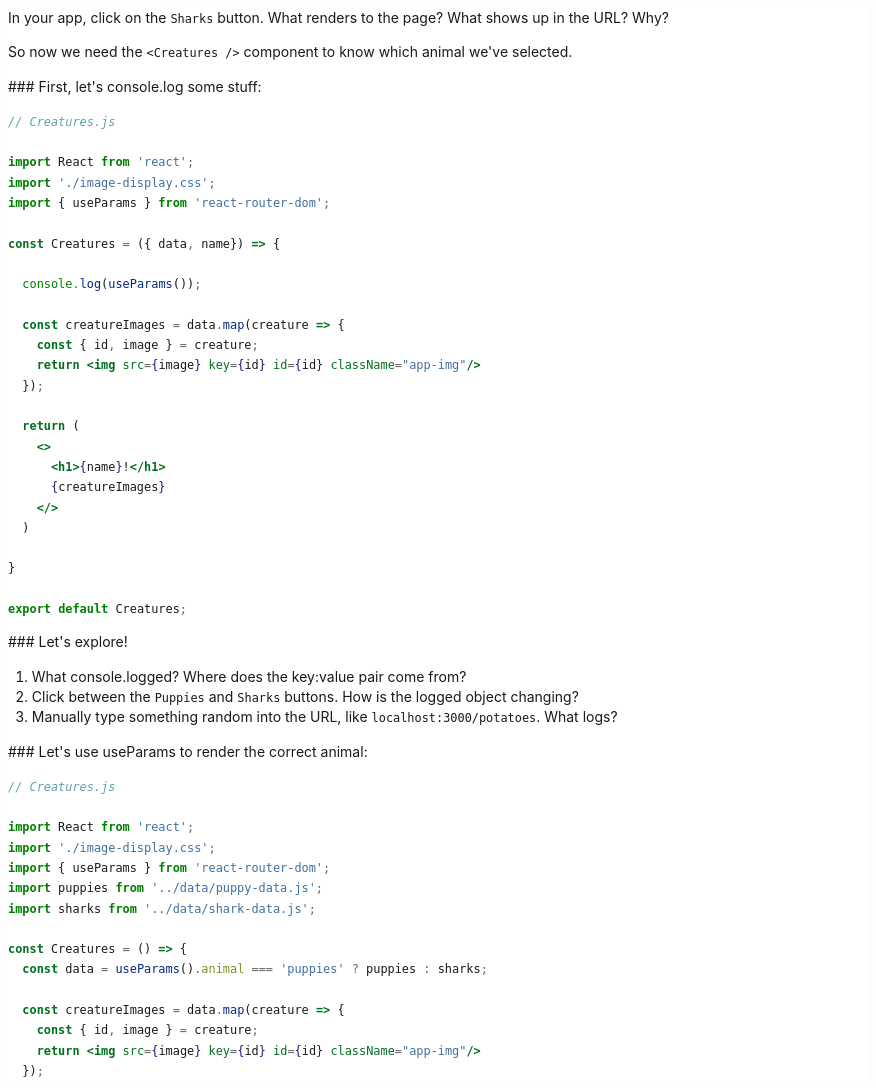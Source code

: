 In your app, click on the `Sharks` button. What renders to the page? What shows up in the URL? Why?
</section>

So now we need the `<Creatures />` component to know which animal we've selected.

<section class="answer">
### First, let's console.log some stuff:

```jsx
// Creatures.js

import React from 'react';
import './image-display.css';
import { useParams } from 'react-router-dom';

const Creatures = ({ data, name}) => {

  console.log(useParams());

  const creatureImages = data.map(creature => {
    const { id, image } = creature;
    return <img src={image} key={id} id={id} className="app-img"/>
  });

  return (
    <>
      <h1>{name}!</h1>
      {creatureImages}
    </>
  )

}

export default Creatures;
```
</section>

<section class="call-to-action">
### Let's explore!

1. What console.logged? Where does the key:value pair come from?
2. Click between the `Puppies` and `Sharks` buttons. How is the logged object changing?
3. Manually type something random into the URL, like `localhost:3000/potatoes`. What logs?
</section>

<section class="answer">
### Let's use useParams to render the correct animal:

```jsx
// Creatures.js

import React from 'react';
import './image-display.css';
import { useParams } from 'react-router-dom';
import puppies from '../data/puppy-data.js';
import sharks from '../data/shark-data.js';

const Creatures = () => {
  const data = useParams().animal === 'puppies' ? puppies : sharks;

  const creatureImages = data.map(creature => {
    const { id, image } = creature;
    return <img src={image} key={id} id={id} className="app-img"/>
  });

```